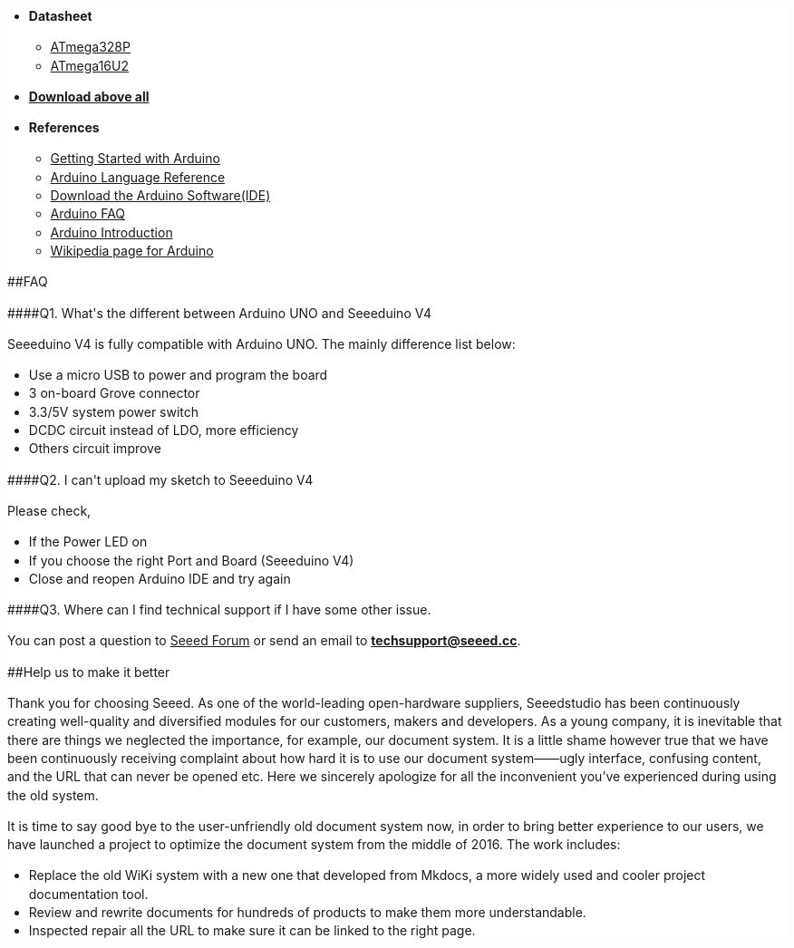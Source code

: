 * **Datasheet**
    * [ATmega328P](https://github.com/SeeedDocument/SeeeduinoV4/raw/master/resources/ATmega328.pdf)
    * [ATmega16U2](https://github.com/SeeedDocument/SeeeduinoV4/raw/master/resources/ATmega16u2.pdf)

* **[Download above all](https://github.com/SeeedDocument/SeeeduinoV4/raw/master/resources/resources_seeeduino_v4.zip)**

* **References**
    * [Getting Started with Arduino](https://www.arduino.cc/en/Guide/HomePage)
    * [Arduino Language Reference](https://www.arduino.cc/en/Reference/HomePage)
    * [Download the Arduino Software(IDE)](https://www.arduino.cc/en/Main/Software)
    * [Arduino FAQ](https://www.arduino.cc/en/Main/FAQ)
    * [Arduino Introduction](https://www.arduino.cc/en/guide/introduction)
    * [Wikipedia page for Arduino](https://en.wikipedia.org/wiki/Arduino)

##FAQ

####Q1. What's the different between Arduino UNO and Seeeduino V4

Seeeduino V4 is fully compatible with Arduino UNO. The mainly difference list below:

* Use a micro USB to power and program the board
* 3 on-board Grove connector
* 3.3/5V system power switch
* DCDC circuit instead of LDO, more efficiency
* Others circuit improve

####Q2. I can't upload my sketch to Seeeduino V4

Please check,

* If the Power LED on
* If you choose the right Port and Board (Seeeduino V4)
* Close and reopen Arduino IDE and try again

####Q3. Where can I find technical support if I have some other issue. 

You can post a question to [Seeed Forum](http://www.seeed.cc/discover.html?t=Arduino) or send an email to **techsupport@seeed.cc**.


##Help us to make it better

Thank you for choosing Seeed. As one of the world-leading open-hardware suppliers, Seeedstudio has been continuously creating well-quality and diversified modules for our customers, makers and developers. As a young company, it is inevitable that there are things we neglected the importance, for example, our document system. It is a little shame however true that we have been continuously receiving complaint about how hard it is to use our document system——ugly interface, confusing content, and the URL that can never be opened etc. Here we sincerely apologize for all the inconvenient you’ve experienced during using the old system.

It is time to say good bye to the user-unfriendly old document system now, in order to bring better experience to our users, we have launched a project to optimize the document system from the middle of 2016. The work includes:

* Replace the old WiKi system with a new one that developed from Mkdocs, a more widely used and cooler project documentation tool.  
* Review and rewrite documents for hundreds of products to make them more understandable.
* Inspected repair all the URL to make sure it can be linked to the right page.
